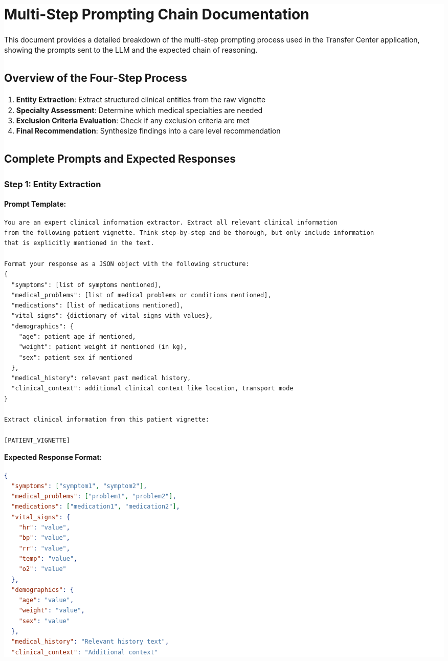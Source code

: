 # Multi-Step Prompting Chain Documentation

This document provides a detailed breakdown of the multi-step prompting process used in the Transfer Center application, showing the prompts sent to the LLM and the expected chain of reasoning.

## Overview of the Four-Step Process

1. **Entity Extraction**: Extract structured clinical entities from the raw vignette
2. **Specialty Assessment**: Determine which medical specialties are needed
3. **Exclusion Criteria Evaluation**: Check if any exclusion criteria are met
4. **Final Recommendation**: Synthesize findings into a care level recommendation

## Complete Prompts and Expected Responses

### Step 1: Entity Extraction

**Prompt Template:**
```
You are an expert clinical information extractor. Extract all relevant clinical information 
from the following patient vignette. Think step-by-step and be thorough, but only include information 
that is explicitly mentioned in the text.

Format your response as a JSON object with the following structure:
{
  "symptoms": [list of symptoms mentioned],
  "medical_problems": [list of medical problems or conditions mentioned],
  "medications": [list of medications mentioned],
  "vital_signs": {dictionary of vital signs with values},
  "demographics": {
    "age": patient age if mentioned,
    "weight": patient weight if mentioned (in kg),
    "sex": patient sex if mentioned
  },
  "medical_history": relevant past medical history,
  "clinical_context": additional clinical context like location, transport mode
}

Extract clinical information from this patient vignette:

[PATIENT_VIGNETTE]
```

**Expected Response Format:**
```json
{
  "symptoms": ["symptom1", "symptom2"],
  "medical_problems": ["problem1", "problem2"],
  "medications": ["medication1", "medication2"],
  "vital_signs": {
    "hr": "value",
    "bp": "value",
    "rr": "value",
    "temp": "value",
    "o2": "value"
  },
  "demographics": {
    "age": "value",
    "weight": "value",
    "sex": "value"
  },
  "medical_history": "Relevant history text",
  "clinical_context": "Additional context"
```